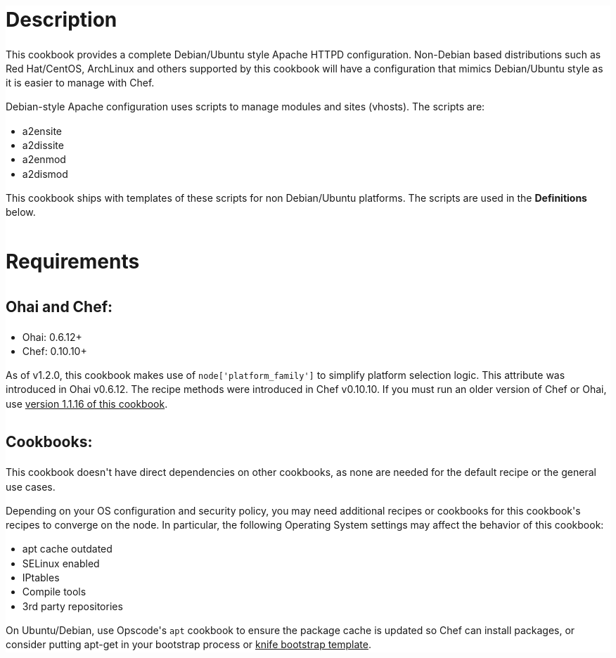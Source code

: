 Description
===========

This cookbook provides a complete Debian/Ubuntu style Apache HTTPD
configuration. Non-Debian based distributions such as Red Hat/CentOS,
ArchLinux and others supported by this cookbook will have a
configuration that mimics Debian/Ubuntu style as it is easier to
manage with Chef.

Debian-style Apache configuration uses scripts to manage modules and
sites (vhosts). The scripts are:

* a2ensite
* a2dissite
* a2enmod
* a2dismod

This cookbook ships with templates of these scripts for non
Debian/Ubuntu platforms. The scripts are used in the __Definitions__
below.

Requirements
============

## Ohai and Chef:

* Ohai: 0.6.12+
* Chef: 0.10.10+

As of v1.2.0, this cookbook makes use of `node['platform_family']` to
simplify platform selection logic. This attribute was introduced in
Ohai v0.6.12. The recipe methods were introduced in Chef v0.10.10. If
you must run an older version of Chef or Ohai, use [version 1.1.16 of
this cookbook](http://community.opscode.com/cookbooks/apache2/versions/1_1_16/downloads).

## Cookbooks:

This cookbook doesn't have direct dependencies on other cookbooks, as
none are needed for the default recipe or the general use cases.

Depending on your OS configuration and security policy, you may need
additional recipes or cookbooks for this cookbook's recipes to
converge on the node. In particular, the following Operating System
settings may affect the behavior of this cookbook:

* apt cache outdated
* SELinux enabled
* IPtables
* Compile tools
* 3rd party repositories

On Ubuntu/Debian, use Opscode's `apt` cookbook to ensure the package
cache is updated so Chef can install packages, or consider putting
apt-get in your bootstrap process or
[knife bootstrap template](http://wiki.opscode.com/display/chef/Knife+Bootstrap).
